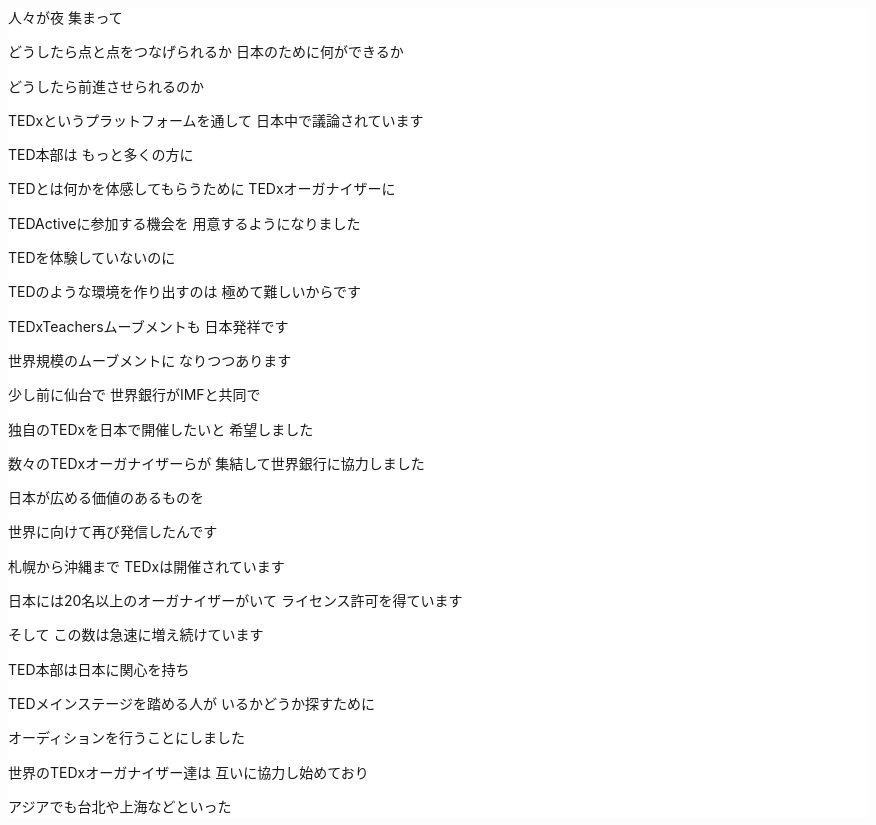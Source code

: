 人々が夜 集まって

どうしたら点と点をつなげられるか
日本のために何ができるか

どうしたら前進させられるのか

TEDxというプラットフォームを通して
日本中で議論されています

TED本部は もっと多くの方に

TEDとは何かを体感してもらうために 
TEDxオーガナイザーに

TEDActiveに参加する機会を
用意するようになりました

TEDを体験していないのに

TEDのような環境を作り出すのは
極めて難しいからです

TEDxTeachersムーブメントも
日本発祥です

世界規模のムーブメントに
なりつつあります

少し前に仙台で
世界銀行がIMFと共同で

独自のTEDxを日本で開催したいと
希望しました

数々のTEDxオーガナイザーらが
集結して世界銀行に協力しました

日本が広める価値のあるものを

世界に向けて再び発信したんです

札幌から沖縄まで
TEDxは開催されています

日本には20名以上のオーガナイザーがいて
ライセンス許可を得ています

そして この数は急速に増え続けています

TED本部は日本に関心を持ち

TEDメインステージを踏める人が
いるかどうか探すために

オーディションを行うことにしました

世界のTEDxオーガナイザー達は
互いに協力し始めており

アジアでも台北や上海などといった
